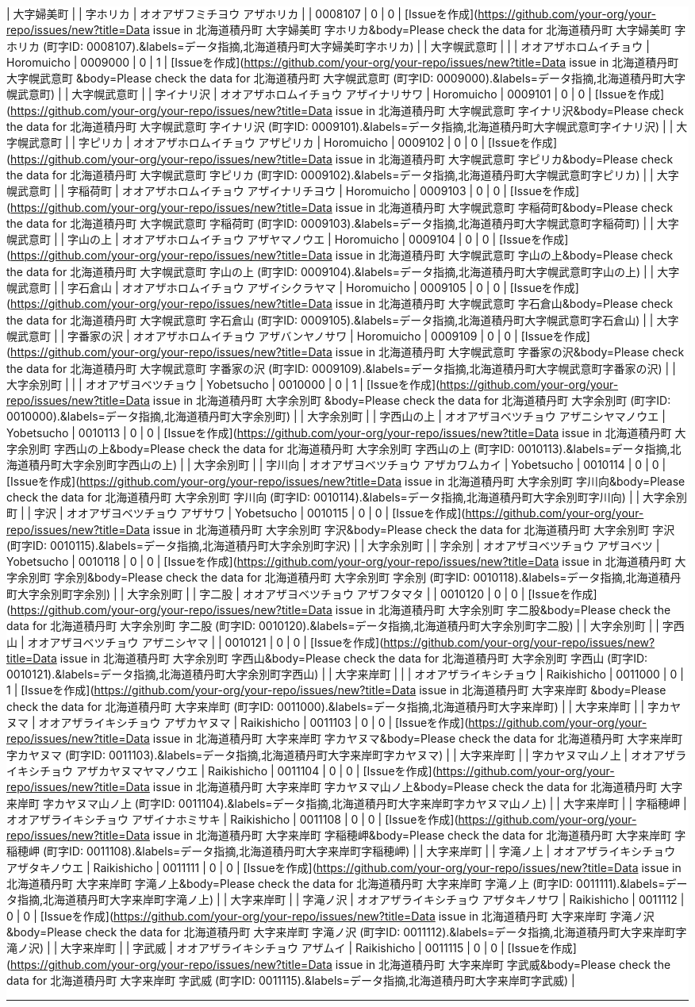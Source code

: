 | 大字婦美町 |  | 字ホリカ | オオアザフミチヨウ  アザホリカ |  | 0008107 | 0 | 0 | [Issueを作成](https://github.com/your-org/your-repo/issues/new?title=Data issue in 北海道積丹町 大字婦美町  字ホリカ&body=Please check the data for 北海道積丹町 大字婦美町  字ホリカ (町字ID: 0008107).&labels=データ指摘,北海道積丹町大字婦美町字ホリカ) |
| 大字幌武意町 |  |  | オオアザホロムイチョウ   | Horomuicho | 0009000 | 0 | 1 | [Issueを作成](https://github.com/your-org/your-repo/issues/new?title=Data issue in 北海道積丹町 大字幌武意町  &body=Please check the data for 北海道積丹町 大字幌武意町   (町字ID: 0009000).&labels=データ指摘,北海道積丹町大字幌武意町) |
| 大字幌武意町 |  | 字イナリ沢 | オオアザホロムイチョウ  アザイナリサワ | Horomuicho | 0009101 | 0 | 0 | [Issueを作成](https://github.com/your-org/your-repo/issues/new?title=Data issue in 北海道積丹町 大字幌武意町  字イナリ沢&body=Please check the data for 北海道積丹町 大字幌武意町  字イナリ沢 (町字ID: 0009101).&labels=データ指摘,北海道積丹町大字幌武意町字イナリ沢) |
| 大字幌武意町 |  | 字ピリカ | オオアザホロムイチョウ  アザピリカ | Horomuicho | 0009102 | 0 | 0 | [Issueを作成](https://github.com/your-org/your-repo/issues/new?title=Data issue in 北海道積丹町 大字幌武意町  字ピリカ&body=Please check the data for 北海道積丹町 大字幌武意町  字ピリカ (町字ID: 0009102).&labels=データ指摘,北海道積丹町大字幌武意町字ピリカ) |
| 大字幌武意町 |  | 字稲荷町 | オオアザホロムイチョウ  アザイナリチヨウ | Horomuicho | 0009103 | 0 | 0 | [Issueを作成](https://github.com/your-org/your-repo/issues/new?title=Data issue in 北海道積丹町 大字幌武意町  字稲荷町&body=Please check the data for 北海道積丹町 大字幌武意町  字稲荷町 (町字ID: 0009103).&labels=データ指摘,北海道積丹町大字幌武意町字稲荷町) |
| 大字幌武意町 |  | 字山の上 | オオアザホロムイチョウ  アザヤマノウエ | Horomuicho | 0009104 | 0 | 0 | [Issueを作成](https://github.com/your-org/your-repo/issues/new?title=Data issue in 北海道積丹町 大字幌武意町  字山の上&body=Please check the data for 北海道積丹町 大字幌武意町  字山の上 (町字ID: 0009104).&labels=データ指摘,北海道積丹町大字幌武意町字山の上) |
| 大字幌武意町 |  | 字石倉山 | オオアザホロムイチョウ  アザイシクラヤマ | Horomuicho | 0009105 | 0 | 0 | [Issueを作成](https://github.com/your-org/your-repo/issues/new?title=Data issue in 北海道積丹町 大字幌武意町  字石倉山&body=Please check the data for 北海道積丹町 大字幌武意町  字石倉山 (町字ID: 0009105).&labels=データ指摘,北海道積丹町大字幌武意町字石倉山) |
| 大字幌武意町 |  | 字番家の沢 | オオアザホロムイチョウ  アザバンヤノサワ | Horomuicho | 0009109 | 0 | 0 | [Issueを作成](https://github.com/your-org/your-repo/issues/new?title=Data issue in 北海道積丹町 大字幌武意町  字番家の沢&body=Please check the data for 北海道積丹町 大字幌武意町  字番家の沢 (町字ID: 0009109).&labels=データ指摘,北海道積丹町大字幌武意町字番家の沢) |
| 大字余別町 |  |  | オオアザヨベツチョウ   | Yobetsucho | 0010000 | 0 | 1 | [Issueを作成](https://github.com/your-org/your-repo/issues/new?title=Data issue in 北海道積丹町 大字余別町  &body=Please check the data for 北海道積丹町 大字余別町   (町字ID: 0010000).&labels=データ指摘,北海道積丹町大字余別町) |
| 大字余別町 |  | 字西山の上 | オオアザヨベツチョウ  アザニシヤマノウエ | Yobetsucho | 0010113 | 0 | 0 | [Issueを作成](https://github.com/your-org/your-repo/issues/new?title=Data issue in 北海道積丹町 大字余別町  字西山の上&body=Please check the data for 北海道積丹町 大字余別町  字西山の上 (町字ID: 0010113).&labels=データ指摘,北海道積丹町大字余別町字西山の上) |
| 大字余別町 |  | 字川向 | オオアザヨベツチョウ  アザカワムカイ | Yobetsucho | 0010114 | 0 | 0 | [Issueを作成](https://github.com/your-org/your-repo/issues/new?title=Data issue in 北海道積丹町 大字余別町  字川向&body=Please check the data for 北海道積丹町 大字余別町  字川向 (町字ID: 0010114).&labels=データ指摘,北海道積丹町大字余別町字川向) |
| 大字余別町 |  | 字沢 | オオアザヨベツチョウ  アザサワ | Yobetsucho | 0010115 | 0 | 0 | [Issueを作成](https://github.com/your-org/your-repo/issues/new?title=Data issue in 北海道積丹町 大字余別町  字沢&body=Please check the data for 北海道積丹町 大字余別町  字沢 (町字ID: 0010115).&labels=データ指摘,北海道積丹町大字余別町字沢) |
| 大字余別町 |  | 字余別 | オオアザヨベツチョウ  アザヨベツ | Yobetsucho | 0010118 | 0 | 0 | [Issueを作成](https://github.com/your-org/your-repo/issues/new?title=Data issue in 北海道積丹町 大字余別町  字余別&body=Please check the data for 北海道積丹町 大字余別町  字余別 (町字ID: 0010118).&labels=データ指摘,北海道積丹町大字余別町字余別) |
| 大字余別町 |  | 字二股 | オオアザヨベツチョウ  アザフタマタ |  | 0010120 | 0 | 0 | [Issueを作成](https://github.com/your-org/your-repo/issues/new?title=Data issue in 北海道積丹町 大字余別町  字二股&body=Please check the data for 北海道積丹町 大字余別町  字二股 (町字ID: 0010120).&labels=データ指摘,北海道積丹町大字余別町字二股) |
| 大字余別町 |  | 字西山 | オオアザヨベツチョウ  アザニシヤマ |  | 0010121 | 0 | 0 | [Issueを作成](https://github.com/your-org/your-repo/issues/new?title=Data issue in 北海道積丹町 大字余別町  字西山&body=Please check the data for 北海道積丹町 大字余別町  字西山 (町字ID: 0010121).&labels=データ指摘,北海道積丹町大字余別町字西山) |
| 大字来岸町 |  |  | オオアザライキシチョウ   | Raikishicho | 0011000 | 0 | 1 | [Issueを作成](https://github.com/your-org/your-repo/issues/new?title=Data issue in 北海道積丹町 大字来岸町  &body=Please check the data for 北海道積丹町 大字来岸町   (町字ID: 0011000).&labels=データ指摘,北海道積丹町大字来岸町) |
| 大字来岸町 |  | 字カヤヌマ | オオアザライキシチョウ  アザカヤヌマ | Raikishicho | 0011103 | 0 | 0 | [Issueを作成](https://github.com/your-org/your-repo/issues/new?title=Data issue in 北海道積丹町 大字来岸町  字カヤヌマ&body=Please check the data for 北海道積丹町 大字来岸町  字カヤヌマ (町字ID: 0011103).&labels=データ指摘,北海道積丹町大字来岸町字カヤヌマ) |
| 大字来岸町 |  | 字カヤヌマ山ノ上 | オオアザライキシチョウ  アザカヤヌマヤマノウエ | Raikishicho | 0011104 | 0 | 0 | [Issueを作成](https://github.com/your-org/your-repo/issues/new?title=Data issue in 北海道積丹町 大字来岸町  字カヤヌマ山ノ上&body=Please check the data for 北海道積丹町 大字来岸町  字カヤヌマ山ノ上 (町字ID: 0011104).&labels=データ指摘,北海道積丹町大字来岸町字カヤヌマ山ノ上) |
| 大字来岸町 |  | 字稲穂岬 | オオアザライキシチョウ  アザイナホミサキ | Raikishicho | 0011108 | 0 | 0 | [Issueを作成](https://github.com/your-org/your-repo/issues/new?title=Data issue in 北海道積丹町 大字来岸町  字稲穂岬&body=Please check the data for 北海道積丹町 大字来岸町  字稲穂岬 (町字ID: 0011108).&labels=データ指摘,北海道積丹町大字来岸町字稲穂岬) |
| 大字来岸町 |  | 字滝ノ上 | オオアザライキシチョウ  アザタキノウエ | Raikishicho | 0011111 | 0 | 0 | [Issueを作成](https://github.com/your-org/your-repo/issues/new?title=Data issue in 北海道積丹町 大字来岸町  字滝ノ上&body=Please check the data for 北海道積丹町 大字来岸町  字滝ノ上 (町字ID: 0011111).&labels=データ指摘,北海道積丹町大字来岸町字滝ノ上) |
| 大字来岸町 |  | 字滝ノ沢 | オオアザライキシチョウ  アザタキノサワ | Raikishicho | 0011112 | 0 | 0 | [Issueを作成](https://github.com/your-org/your-repo/issues/new?title=Data issue in 北海道積丹町 大字来岸町  字滝ノ沢&body=Please check the data for 北海道積丹町 大字来岸町  字滝ノ沢 (町字ID: 0011112).&labels=データ指摘,北海道積丹町大字来岸町字滝ノ沢) |
| 大字来岸町 |  | 字武威 | オオアザライキシチョウ  アザムイ | Raikishicho | 0011115 | 0 | 0 | [Issueを作成](https://github.com/your-org/your-repo/issues/new?title=Data issue in 北海道積丹町 大字来岸町  字武威&body=Please check the data for 北海道積丹町 大字来岸町  字武威 (町字ID: 0011115).&labels=データ指摘,北海道積丹町大字来岸町字武威) |

---
